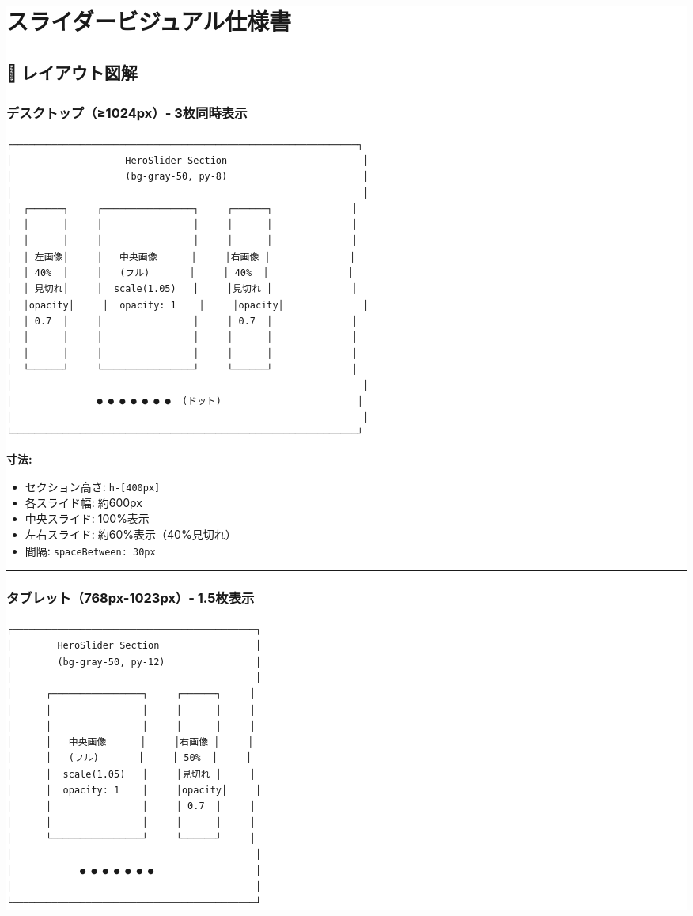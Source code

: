 # スライダービジュアル仕様書

## 📐 レイアウト図解

### デスクトップ（≥1024px）- 3枚同時表示

```
┌─────────────────────────────────────────────────────────────┐
│                    HeroSlider Section                        │
│                    (bg-gray-50, py-8)                        │
│                                                              │
│  ┌──────┐     ┌────────────────┐     ┌──────┐              │
│  │      │     │                │     │      │              │
│  │      │     │                │     │      │              │
│  │ 左画像│     │   中央画像      │     │右画像 │              │
│  │ 40%  │     │   (フル)       │     │ 40%  │              │
│  │ 見切れ│     │  scale(1.05)   │     │見切れ │              │
│  │opacity│     │  opacity: 1    │     │opacity│              │
│  │ 0.7  │     │                │     │ 0.7  │              │
│  │      │     │                │     │      │              │
│  │      │     │                │     │      │              │
│  └──────┘     └────────────────┘     └──────┘              │
│                                                              │
│               ● ● ● ● ● ● ●  (ドット)                        │
│                                                              │
└─────────────────────────────────────────────────────────────┘
```

**寸法:**
- セクション高さ: `h-[400px]`
- 各スライド幅: 約600px
- 中央スライド: 100%表示
- 左右スライド: 約60%表示（40%見切れ）
- 間隔: `spaceBetween: 30px`

---

### タブレット（768px-1023px）- 1.5枚表示

```
┌───────────────────────────────────────────┐
│        HeroSlider Section                 │
│        (bg-gray-50, py-12)                │
│                                           │
│      ┌────────────────┐     ┌──────┐     │
│      │                │     │      │     │
│      │                │     │      │     │
│      │   中央画像      │     │右画像 │     │
│      │   (フル)       │     │ 50%  │     │
│      │  scale(1.05)   │     │見切れ │     │
│      │  opacity: 1    │     │opacity│     │
│      │                │     │ 0.7  │     │
│      │                │     │      │     │
│      └────────────────┘     └──────┘     │
│                                           │
│            ● ● ● ● ● ● ●                  │
│                                           │
└───────────────────────────────────────────┘
```
